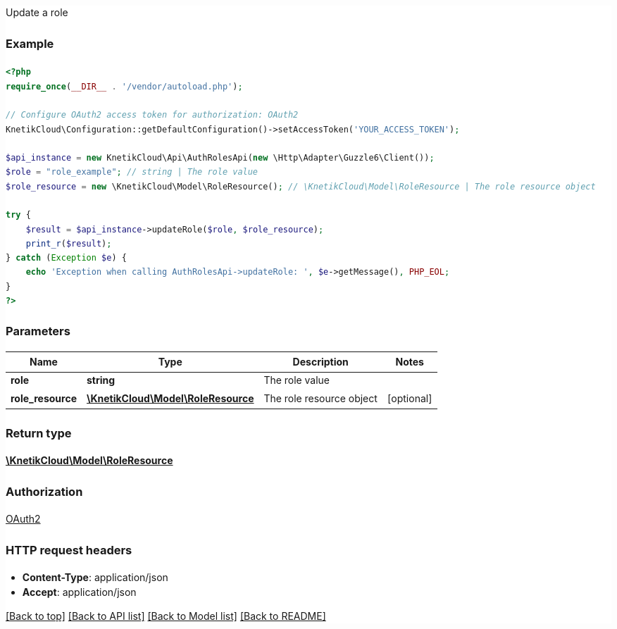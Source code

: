 Update a role

### Example
```php
<?php
require_once(__DIR__ . '/vendor/autoload.php');

// Configure OAuth2 access token for authorization: OAuth2
KnetikCloud\Configuration::getDefaultConfiguration()->setAccessToken('YOUR_ACCESS_TOKEN');

$api_instance = new KnetikCloud\Api\AuthRolesApi(new \Http\Adapter\Guzzle6\Client());
$role = "role_example"; // string | The role value
$role_resource = new \KnetikCloud\Model\RoleResource(); // \KnetikCloud\Model\RoleResource | The role resource object

try {
    $result = $api_instance->updateRole($role, $role_resource);
    print_r($result);
} catch (Exception $e) {
    echo 'Exception when calling AuthRolesApi->updateRole: ', $e->getMessage(), PHP_EOL;
}
?>
```

### Parameters

Name | Type | Description  | Notes
------------- | ------------- | ------------- | -------------
 **role** | **string**| The role value |
 **role_resource** | [**\KnetikCloud\Model\RoleResource**](../Model/RoleResource.md)| The role resource object | [optional]

### Return type

[**\KnetikCloud\Model\RoleResource**](../Model/RoleResource.md)

### Authorization

[OAuth2](../../README.md#OAuth2)

### HTTP request headers

 - **Content-Type**: application/json
 - **Accept**: application/json

[[Back to top]](#) [[Back to API list]](../../README.md#documentation-for-api-endpoints) [[Back to Model list]](../../README.md#documentation-for-models) [[Back to README]](../../README.md)

